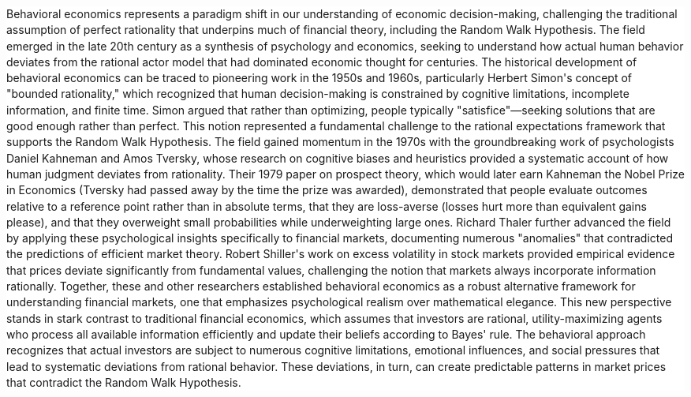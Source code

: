 Behavioral economics represents a paradigm shift in our understanding of economic decision-making, challenging the traditional assumption of perfect rationality that underpins much of financial theory, including the Random Walk Hypothesis. The field emerged in the late 20th century as a synthesis of psychology and economics, seeking to understand how actual human behavior deviates from the rational actor model that had dominated economic thought for centuries. The historical development of behavioral economics can be traced to pioneering work in the 1950s and 1960s, particularly Herbert Simon's concept of "bounded rationality," which recognized that human decision-making is constrained by cognitive limitations, incomplete information, and finite time. Simon argued that rather than optimizing, people typically "satisfice"—seeking solutions that are good enough rather than perfect. This notion represented a fundamental challenge to the rational expectations framework that supports the Random Walk Hypothesis. The field gained momentum in the 1970s with the groundbreaking work of psychologists Daniel Kahneman and Amos Tversky, whose research on cognitive biases and heuristics provided a systematic account of how human judgment deviates from rationality. Their 1979 paper on prospect theory, which would later earn Kahneman the Nobel Prize in Economics (Tversky had passed away by the time the prize was awarded), demonstrated that people evaluate outcomes relative to a reference point rather than in absolute terms, that they are loss-averse (losses hurt more than equivalent gains please), and that they overweight small probabilities while underweighting large ones. Richard Thaler further advanced the field by applying these psychological insights specifically to financial markets, documenting numerous "anomalies" that contradicted the predictions of efficient market theory. Robert Shiller's work on excess volatility in stock markets provided empirical evidence that prices deviate significantly from fundamental values, challenging the notion that markets always incorporate information rationally. Together, these and other researchers established behavioral economics as a robust alternative framework for understanding financial markets, one that emphasizes psychological realism over mathematical elegance. This new perspective stands in stark contrast to traditional financial economics, which assumes that investors are rational, utility-maximizing agents who process all available information efficiently and update their beliefs according to Bayes' rule. The behavioral approach recognizes that actual investors are subject to numerous cognitive limitations, emotional influences, and social pressures that lead to systematic deviations from rational behavior. These deviations, in turn, can create predictable patterns in market prices that contradict the Random Walk Hypothesis.
